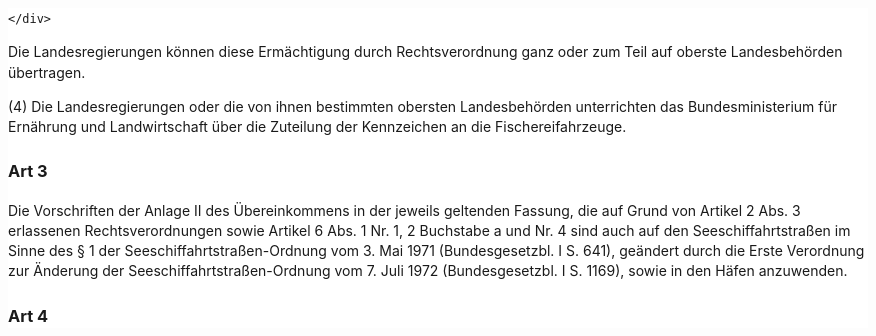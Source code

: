     </div>

Die Landesregierungen können diese Ermächtigung durch Rechtsverordnung
ganz oder zum Teil auf oberste Landesbehörden übertragen.

</div>

<div class="jurAbsatz">

(4) Die Landesregierungen oder die von ihnen bestimmten obersten
Landesbehörden unterrichten das Bundesministerium für Ernährung und
Landwirtschaft über die Zuteilung der Kennzeichen an die
Fischereifahrzeuge.

</div>

</div>

</div>

</div>

<span id="BJNR200010976BJNE000400328.html"></span>

### Art 3  

<div>

<div class="jnhtml">

<div>

<div class="jurAbsatz">

Die Vorschriften der Anlage II des Übereinkommens in der jeweils
geltenden Fassung, die auf Grund von Artikel 2 Abs. 3 erlassenen
Rechtsverordnungen sowie Artikel 6 Abs. 1 Nr. 1, 2 Buchstabe a und Nr. 4
sind auch auf den Seeschiffahrtstraßen im Sinne des § 1 der
Seeschiffahrtstraßen-Ordnung vom 3. Mai 1971 (Bundesgesetzbl. I S. 641),
geändert durch die Erste Verordnung zur Änderung der
Seeschiffahrtstraßen-Ordnung vom 7. Juli 1972 (Bundesgesetzbl. I S.
1169), sowie in den Häfen anzuwenden.

</div>

</div>

</div>

</div>

<span id="BJNR200010976BJNE000504118.html"></span>

### Art 4  

<div>

<div class="jnhtml">

<div>
